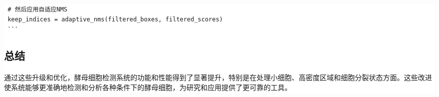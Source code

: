      # 然后应用自适应NMS
     keep_indices = adaptive_nms(filtered_boxes, filtered_scores)
     ```

## 总结

通过这些升级和优化，酵母细胞检测系统的功能和性能得到了显著提升，特别是在处理小细胞、高密度区域和细胞分裂状态方面。这些改进使系统能够更准确地检测和分析各种条件下的酵母细胞，为研究和应用提供了更可靠的工具。
